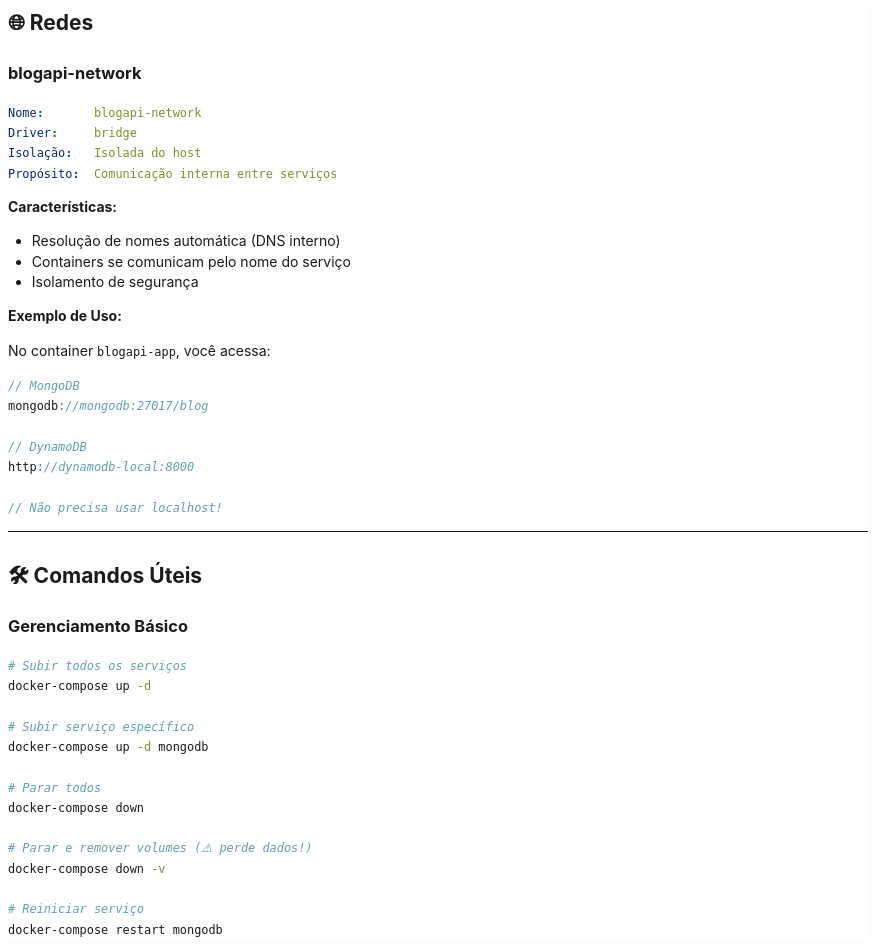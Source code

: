 
## 🌐 Redes

### blogapi-network

```yaml
Nome:       blogapi-network
Driver:     bridge
Isolação:   Isolada do host
Propósito:  Comunicação interna entre serviços
```

**Características:**

- Resolução de nomes automática (DNS interno)
- Containers se comunicam pelo nome do serviço
- Isolamento de segurança

**Exemplo de Uso:**

No container `blogapi-app`, você acessa:

```javascript
// MongoDB
mongodb://mongodb:27017/blog

// DynamoDB
http://dynamodb-local:8000

// Não precisa usar localhost!
```

---

## 🛠️ Comandos Úteis

### Gerenciamento Básico

```bash
# Subir todos os serviços
docker-compose up -d

# Subir serviço específico
docker-compose up -d mongodb

# Parar todos
docker-compose down

# Parar e remover volumes (⚠️ perde dados!)
docker-compose down -v

# Reiniciar serviço
docker-compose restart mongodb
```
